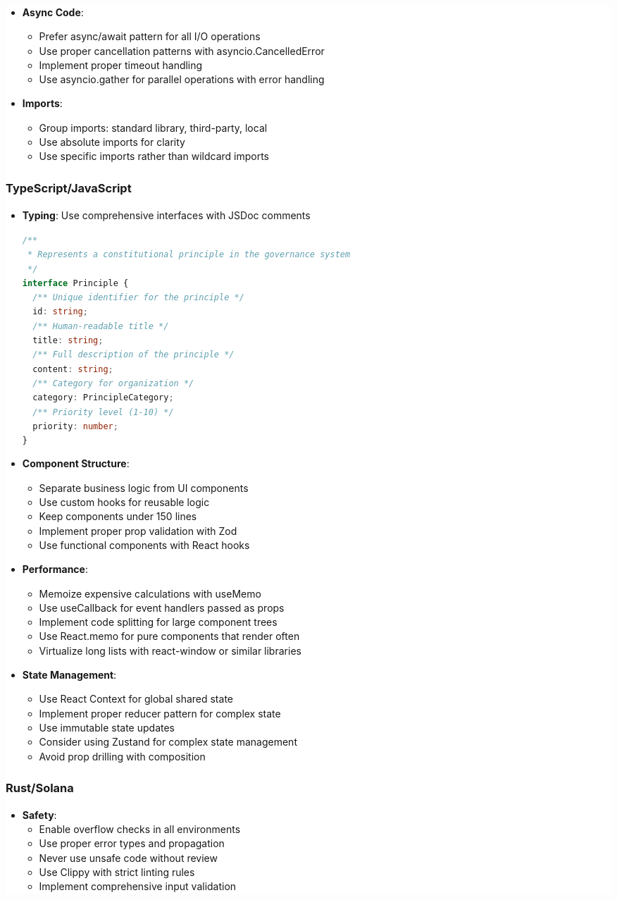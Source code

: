 - **Async Code**:
  - Prefer async/await pattern for all I/O operations
  - Use proper cancellation patterns with asyncio.CancelledError
  - Implement proper timeout handling
  - Use asyncio.gather for parallel operations with error handling
  
- **Imports**:
  - Group imports: standard library, third-party, local
  - Use absolute imports for clarity
  - Use specific imports rather than wildcard imports

### TypeScript/JavaScript
- **Typing**: Use comprehensive interfaces with JSDoc comments
  ```typescript
  /**
   * Represents a constitutional principle in the governance system
   */
  interface Principle {
    /** Unique identifier for the principle */
    id: string;
    /** Human-readable title */
    title: string;
    /** Full description of the principle */
    content: string;
    /** Category for organization */
    category: PrincipleCategory;
    /** Priority level (1-10) */
    priority: number;
  }
  ```
- **Component Structure**:
  - Separate business logic from UI components
  - Use custom hooks for reusable logic
  - Keep components under 150 lines
  - Implement proper prop validation with Zod
  - Use functional components with React hooks

- **Performance**:
  - Memoize expensive calculations with useMemo
  - Use useCallback for event handlers passed as props
  - Implement code splitting for large component trees
  - Use React.memo for pure components that render often
  - Virtualize long lists with react-window or similar libraries

- **State Management**:
  - Use React Context for global shared state
  - Implement proper reducer pattern for complex state
  - Use immutable state updates
  - Consider using Zustand for complex state management
  - Avoid prop drilling with composition

### Rust/Solana
- **Safety**:
  - Enable overflow checks in all environments
  - Use proper error types and propagation
  - Never use unsafe code without review
  - Use Clippy with strict linting rules
  - Implement comprehensive input validation
